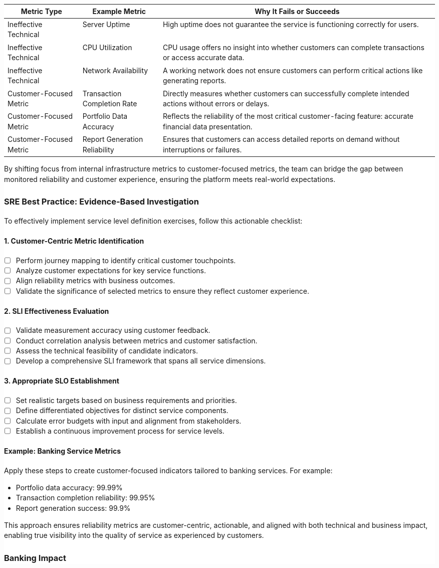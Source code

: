 | **Metric Type** | **Example Metric** | **Why It Fails or Succeeds** |
| ----------------------- | ----------------------------- | ------------------------------------------------------------------------------------------------------------ |
| Ineffective Technical | Server Uptime | High uptime does not guarantee the service is functioning correctly for users. |
| Ineffective Technical | CPU Utilization | CPU usage offers no insight into whether customers can complete transactions or access accurate data. |
| Ineffective Technical | Network Availability | A working network does not ensure customers can perform critical actions like generating reports. |
| Customer-Focused Metric | Transaction Completion Rate | Directly measures whether customers can successfully complete intended actions without errors or delays. |
| Customer-Focused Metric | Portfolio Data Accuracy | Reflects the reliability of the most critical customer-facing feature: accurate financial data presentation. |
| Customer-Focused Metric | Report Generation Reliability | Ensures that customers can access detailed reports on demand without interruptions or failures. |

By shifting focus from internal infrastructure metrics to customer-focused metrics, the team can bridge the gap between monitored reliability and customer experience, ensuring the platform meets real-world expectations.

### SRE Best Practice: Evidence-Based Investigation

To effectively implement service level definition exercises, follow this actionable checklist:

#### 1. Customer-Centric Metric Identification

- [ ] Perform journey mapping to identify critical customer touchpoints.
- [ ] Analyze customer expectations for key service functions.
- [ ] Align reliability metrics with business outcomes.
- [ ] Validate the significance of selected metrics to ensure they reflect customer experience.

#### 2. SLI Effectiveness Evaluation

- [ ] Validate measurement accuracy using customer feedback.
- [ ] Conduct correlation analysis between metrics and customer satisfaction.
- [ ] Assess the technical feasibility of candidate indicators.
- [ ] Develop a comprehensive SLI framework that spans all service dimensions.

#### 3. Appropriate SLO Establishment

- [ ] Set realistic targets based on business requirements and priorities.
- [ ] Define differentiated objectives for distinct service components.
- [ ] Calculate error budgets with input and alignment from stakeholders.
- [ ] Establish a continuous improvement process for service levels.

#### Example: Banking Service Metrics

Apply these steps to create customer-focused indicators tailored to banking services. For example:

- Portfolio data accuracy: 99.99%
- Transaction completion reliability: 99.95%
- Report generation success: 99.9%

This approach ensures reliability metrics are customer-centric, actionable, and aligned with both technical and business impact, enabling true visibility into the quality of service as experienced by customers.

### Banking Impact
